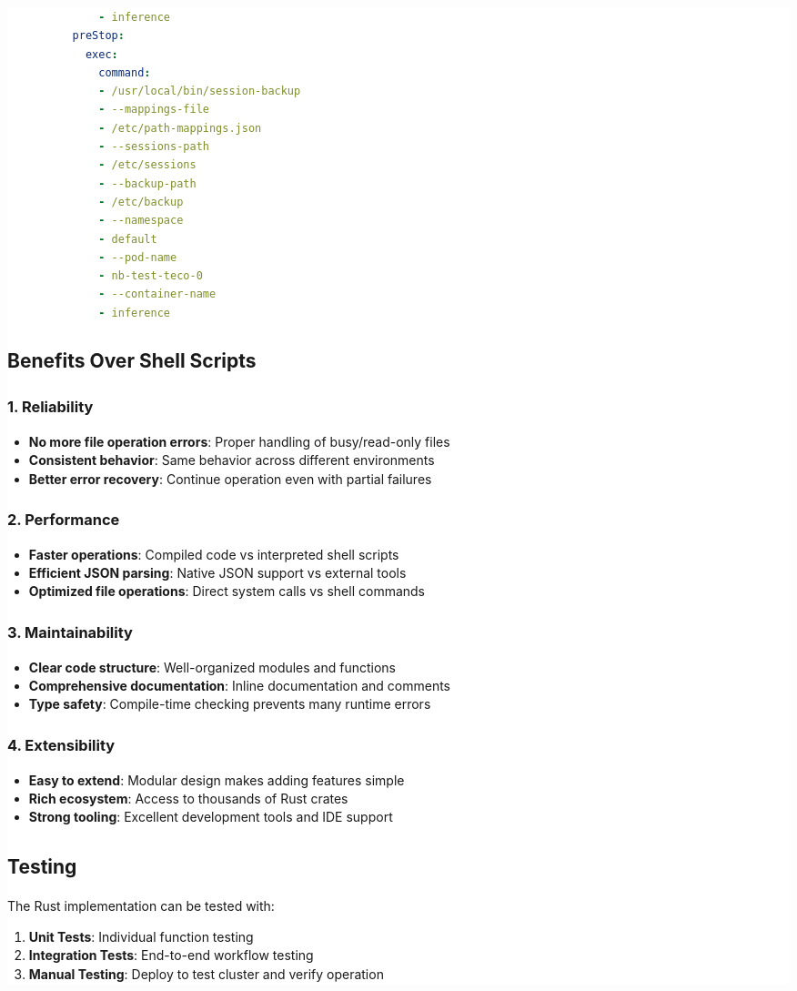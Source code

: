 ```yaml
              - inference
          preStop:
            exec:
              command:
              - /usr/local/bin/session-backup
              - --mappings-file
              - /etc/path-mappings.json
              - --sessions-path
              - /etc/sessions
              - --backup-path
              - /etc/backup
              - --namespace
              - default
              - --pod-name
              - nb-test-teco-0
              - --container-name
              - inference
```

## Benefits Over Shell Scripts

### 1. Reliability
- **No more file operation errors**: Proper handling of busy/read-only files
- **Consistent behavior**: Same behavior across different environments
- **Better error recovery**: Continue operation even with partial failures

### 2. Performance
- **Faster operations**: Compiled code vs interpreted shell scripts
- **Efficient JSON parsing**: Native JSON support vs external tools
- **Optimized file operations**: Direct system calls vs shell commands

### 3. Maintainability
- **Clear code structure**: Well-organized modules and functions
- **Comprehensive documentation**: Inline documentation and comments
- **Type safety**: Compile-time checking prevents many runtime errors

### 4. Extensibility
- **Easy to extend**: Modular design makes adding features simple
- **Rich ecosystem**: Access to thousands of Rust crates
- **Strong tooling**: Excellent development tools and IDE support

## Testing

The Rust implementation can be tested with:

1. **Unit Tests**: Individual function testing
2. **Integration Tests**: End-to-end workflow testing
3. **Manual Testing**: Deploy to test cluster and verify operation
